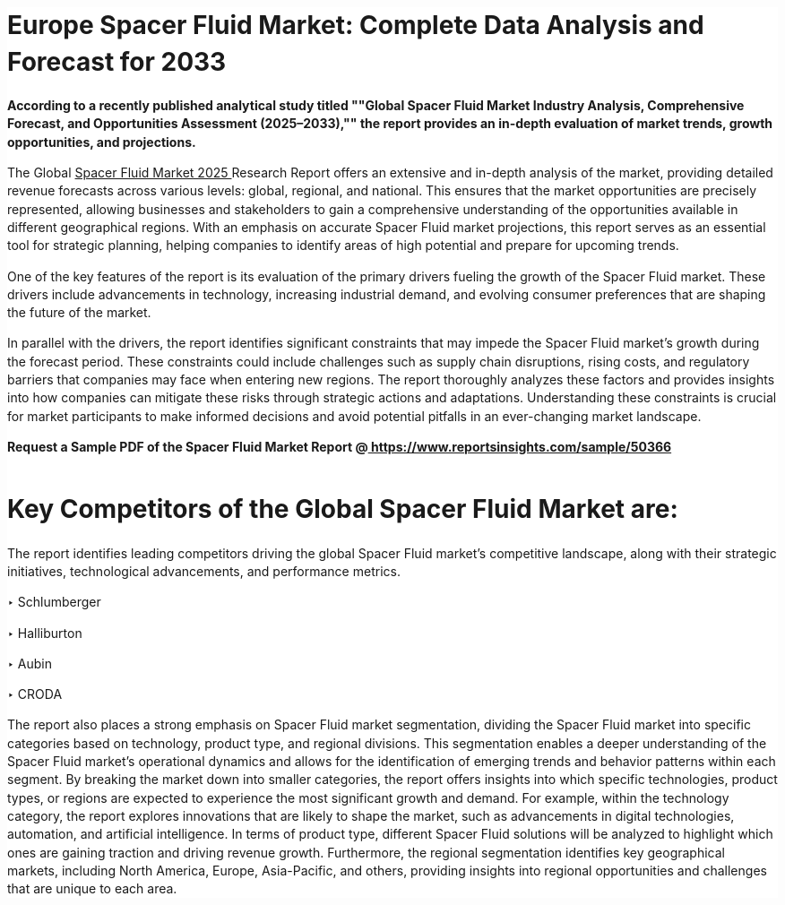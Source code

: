 # Europe Spacer Fluid Market: Complete Data Analysis and Forecast for 2033

<strong>According to a recently published analytical study titled ""Global Spacer Fluid Market Industry Analysis, Comprehensive Forecast, and Opportunities Assessment (2025–2033),"" the report provides an in-depth evaluation of market trends, growth opportunities, and projections.</strong>

The Global <a href=https://www.reportsinsights.com/sample/50366>Spacer Fluid Market 2025 </a> Research Report offers an extensive and in-depth analysis of the market, providing detailed revenue forecasts across various levels: global, regional, and national. This ensures that the market opportunities are precisely represented, allowing businesses and stakeholders to gain a comprehensive understanding of the opportunities available in different geographical regions. With an emphasis on accurate Spacer Fluid market projections, this report serves as an essential tool for strategic planning, helping companies to identify areas of high potential and prepare for upcoming trends.

One of the key features of the report is its evaluation of the primary drivers fueling the growth of the Spacer Fluid market. These drivers include advancements in technology, increasing industrial demand, and evolving consumer preferences that are shaping the future of the market. 

In parallel with the drivers, the report identifies significant constraints that may impede the Spacer Fluid market’s growth during the forecast period. These constraints could include challenges such as supply chain disruptions, rising costs, and regulatory barriers that companies may face when entering new regions. The report thoroughly analyzes these factors and provides insights into how companies can mitigate these risks through strategic actions and adaptations. Understanding these constraints is crucial for market participants to make informed decisions and avoid potential pitfalls in an ever-changing market landscape.

<strong>Request a Sample PDF of the Spacer Fluid Market Report </strong><strong>@<a href=https://www.reportsinsights.com/sample/50366> https://www.reportsinsights.com/sample/50366</a></strong></font>

# <strong>Key Competitors of the Global Spacer Fluid Market are:</strong>

The report identifies leading competitors driving the global Spacer Fluid market’s competitive landscape, along with their strategic initiatives, technological advancements, and performance metrics.

‣ Schlumberger

‣ Halliburton

‣ Aubin

‣ CRODA

The report also places a strong emphasis on Spacer Fluid market segmentation, dividing the Spacer Fluid market into specific categories based on technology, product type, and regional divisions. This segmentation enables a deeper understanding of the Spacer Fluid market’s operational dynamics and allows for the identification of emerging trends and behavior patterns within each segment. By breaking the market down into smaller categories, the report offers insights into which specific technologies, product types, or regions are expected to experience the most significant growth and demand. For example, within the technology category, the report explores innovations that are likely to shape the market, such as advancements in digital technologies, automation, and artificial intelligence. In terms of product type, different Spacer Fluid solutions will be analyzed to highlight which ones are gaining traction and driving revenue growth. Furthermore, the regional segmentation identifies key geographical markets, including North America, Europe, Asia-Pacific, and others, providing insights into regional opportunities and challenges that are unique to each area.

